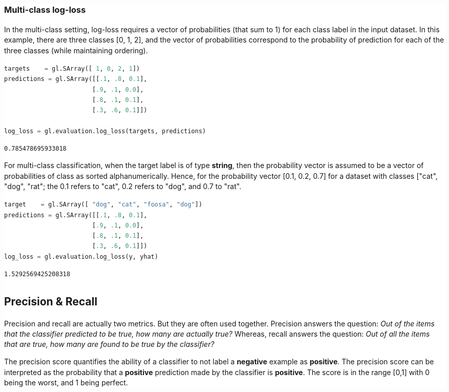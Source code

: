 
### Multi-class log-loss 

In the multi-class setting, log-loss requires a vector of probabilities (that
sum to 1) for each class label in the input dataset. In this example, there are
three classes [0, 1, 2], and the vector of probabilities correspond to the
probability of prediction for each of the three classes (while maintaining
ordering).
 
```python
targets    = gl.SArray([ 1, 0, 2, 1])
predictions = gl.SArray([[.1, .8, 0.1],
                        [.9, .1, 0.0],
                        [.8, .1, 0.1],
                        [.3, .6, 0.1]])

log_loss = gl.evaluation.log_loss(targets, predictions)
```
```no-highlight
0.785478695933018
```

For multi-class classification, when the target label is of type **string**,
then the probability vector is assumed to be a vector of probabilities of class
as sorted alphanumerically. Hence, for the probability vector [0.1, 0.2, 0.7]
for a dataset with classes ["cat", "dog", "rat"; the 0.1 refers to "cat", 0.2
refers to "dog", and 0.7 to "rat".

 
```python
target    = gl.SArray([ "dog", "cat", "foosa", "dog"])
predictions = gl.SArray([[.1, .8, 0.1],
                        [.9, .1, 0.0],
                        [.8, .1, 0.1],
                        [.3, .6, 0.1]])
log_loss = gl.evaluation.log_loss(y, yhat)
```
```no-highlight
1.5292569425208318
```
## Precision & Recall <a name="precision_recall"></a>

Precision and recall are actually two metrics. But they are often used
together. Precision answers the question: *Out of the items that the classifier
predicted to be true, how many are actually true?* Whereas, recall answers the
question: *Out of all the items that are true, how many are found to
be true by the classifier?* 

The precision score quantifies the ability of a classifier to not label a
**negative** example as **positive**. The precision score can be interpreted as
the probability that a **positive** prediction made by the classifier is
**positive**.  The score is in the range [0,1] with 0 being the worst, and 1
being perfect.


